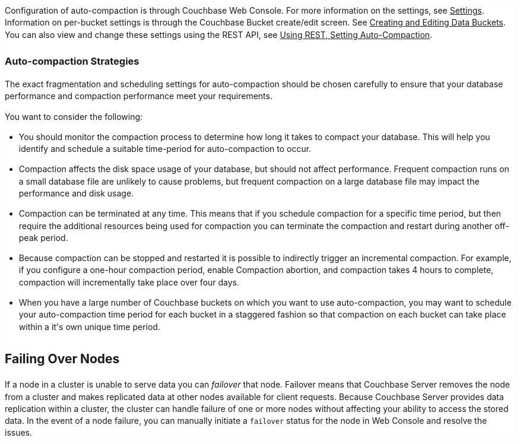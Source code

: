 Configuration of auto-compaction is through Couchbase Web Console. For more
information on the settings, see
[Settings](#couchbase-admin-web-console-settings). Information on per-bucket
settings is through the Couchbase Bucket create/edit screen. See [Creating and
Editing Data Buckets](#couchbase-admin-web-console-data-buckets-createedit). You can also view 
and change these settings using the REST API, see [Using REST, Setting Auto-Compaction](#couchbase-admin-rest-auto-compaction).

<a id="couchbase-admin-tasks-compaction-strategies"></a>

### Auto-compaction Strategies

The exact fragmentation and scheduling settings for auto-compaction should be
chosen carefully to ensure that your database performance and compaction
performance meet your requirements.

You want to consider the following:

 * You should monitor the compaction process to determine how long it takes to
   compact your database. This will help you identify and schedule a suitable
   time-period for auto-compaction to occur.

 * Compaction affects the disk space usage of your database, but should not affect
   performance. Frequent compaction runs on a small database file are unlikely to
   cause problems, but frequent compaction on a large database file may impact the
   performance and disk usage.

 * Compaction can be terminated at any time. This means that if you schedule
   compaction for a specific time period, but then require the additional resources
   being used for compaction you can terminate the compaction and restart during
   another off-peak period.

 * Because compaction can be stopped and restarted it is possible to indirectly
   trigger an incremental compaction. For example, if you configure a one-hour
   compaction period, enable Compaction abortion, and compaction takes 4 hours to
   complete, compaction will incrementally take place over four days.

 * When you have a large number of Couchbase buckets on which you want to use
   auto-compaction, you may want to schedule your auto-compaction time period for
   each bucket in a staggered fashion so that compaction on each bucket can take
   place within a it's own unique time period.




<a id="couchbase-admin-tasks-failover"></a>

## Failing Over Nodes

If a node in a cluster is unable to serve data you can *failover* that node.
Failover means that Couchbase Server removes the node from a cluster and makes
replicated data at other nodes available for client requests. Because Couchbase
Server provides data replication within a cluster, the cluster can handle
failure of one or more nodes without affecting your ability to access the stored
data. In the event of a node failure, you can manually initiate a `failover`
status for the node in Web Console and resolve the issues.
